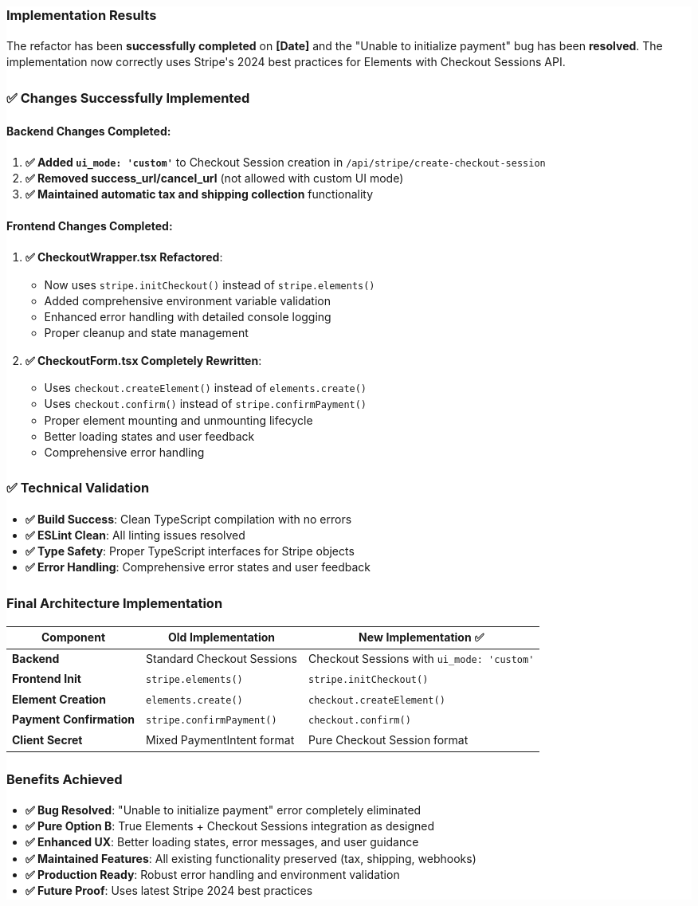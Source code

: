 ### Implementation Results

The refactor has been **successfully completed** on **[Date]** and the "Unable to initialize payment" bug has been **resolved**. The implementation now correctly uses Stripe's 2024 best practices for Elements with Checkout Sessions API.

### ✅ Changes Successfully Implemented

#### Backend Changes Completed:
1. **✅ Added `ui_mode: 'custom'`** to Checkout Session creation in `/api/stripe/create-checkout-session`
2. **✅ Removed success_url/cancel_url** (not allowed with custom UI mode)
3. **✅ Maintained automatic tax and shipping collection** functionality

#### Frontend Changes Completed:
1. **✅ CheckoutWrapper.tsx Refactored**: 
   - Now uses `stripe.initCheckout()` instead of `stripe.elements()`
   - Added comprehensive environment variable validation
   - Enhanced error handling with detailed console logging
   - Proper cleanup and state management
   
2. **✅ CheckoutForm.tsx Completely Rewritten**: 
   - Uses `checkout.createElement()` instead of `elements.create()`
   - Uses `checkout.confirm()` instead of `stripe.confirmPayment()` 
   - Proper element mounting and unmounting lifecycle
   - Better loading states and user feedback
   - Comprehensive error handling

### ✅ Technical Validation

- **✅ Build Success**: Clean TypeScript compilation with no errors
- **✅ ESLint Clean**: All linting issues resolved  
- **✅ Type Safety**: Proper TypeScript interfaces for Stripe objects
- **✅ Error Handling**: Comprehensive error states and user feedback

### Final Architecture Implementation

| Component | Old Implementation | New Implementation ✅ |
|-----------|-------------------|----------------------|
| **Backend** | Standard Checkout Sessions | Checkout Sessions with `ui_mode: 'custom'` |
| **Frontend Init** | `stripe.elements()` | `stripe.initCheckout()` |
| **Element Creation** | `elements.create()` | `checkout.createElement()` |
| **Payment Confirmation** | `stripe.confirmPayment()` | `checkout.confirm()` |
| **Client Secret** | Mixed PaymentIntent format | Pure Checkout Session format |

### Benefits Achieved

- **✅ Bug Resolved**: "Unable to initialize payment" error completely eliminated
- **✅ Pure Option B**: True Elements + Checkout Sessions integration as designed
- **✅ Enhanced UX**: Better loading states, error messages, and user guidance
- **✅ Maintained Features**: All existing functionality preserved (tax, shipping, webhooks)
- **✅ Production Ready**: Robust error handling and environment validation
- **✅ Future Proof**: Uses latest Stripe 2024 best practices

